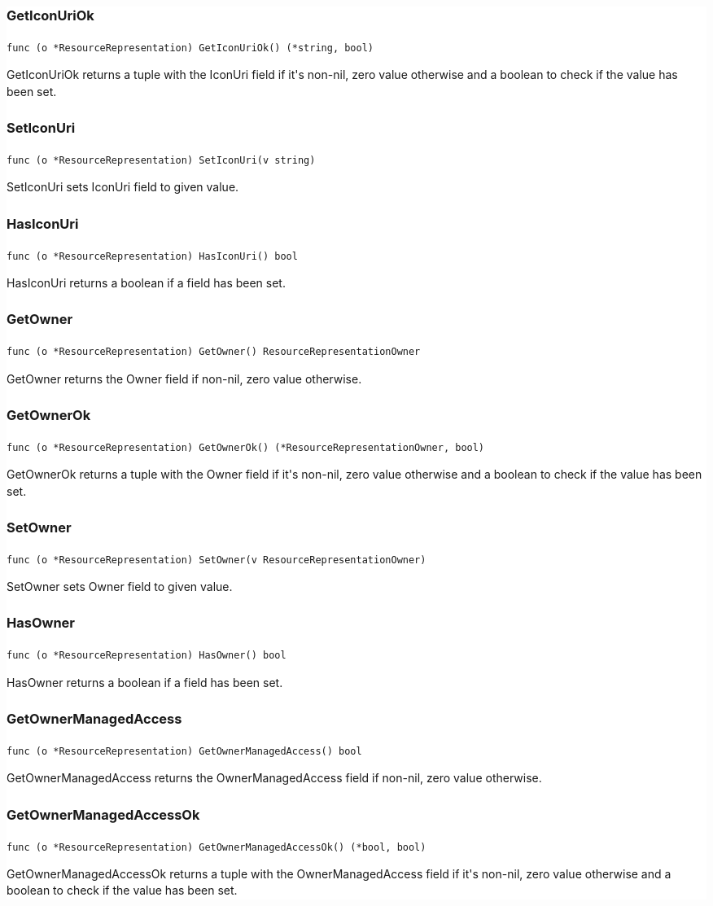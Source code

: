 ### GetIconUriOk

`func (o *ResourceRepresentation) GetIconUriOk() (*string, bool)`

GetIconUriOk returns a tuple with the IconUri field if it's non-nil, zero value otherwise
and a boolean to check if the value has been set.

### SetIconUri

`func (o *ResourceRepresentation) SetIconUri(v string)`

SetIconUri sets IconUri field to given value.

### HasIconUri

`func (o *ResourceRepresentation) HasIconUri() bool`

HasIconUri returns a boolean if a field has been set.

### GetOwner

`func (o *ResourceRepresentation) GetOwner() ResourceRepresentationOwner`

GetOwner returns the Owner field if non-nil, zero value otherwise.

### GetOwnerOk

`func (o *ResourceRepresentation) GetOwnerOk() (*ResourceRepresentationOwner, bool)`

GetOwnerOk returns a tuple with the Owner field if it's non-nil, zero value otherwise
and a boolean to check if the value has been set.

### SetOwner

`func (o *ResourceRepresentation) SetOwner(v ResourceRepresentationOwner)`

SetOwner sets Owner field to given value.

### HasOwner

`func (o *ResourceRepresentation) HasOwner() bool`

HasOwner returns a boolean if a field has been set.

### GetOwnerManagedAccess

`func (o *ResourceRepresentation) GetOwnerManagedAccess() bool`

GetOwnerManagedAccess returns the OwnerManagedAccess field if non-nil, zero value otherwise.

### GetOwnerManagedAccessOk

`func (o *ResourceRepresentation) GetOwnerManagedAccessOk() (*bool, bool)`

GetOwnerManagedAccessOk returns a tuple with the OwnerManagedAccess field if it's non-nil, zero value otherwise
and a boolean to check if the value has been set.
